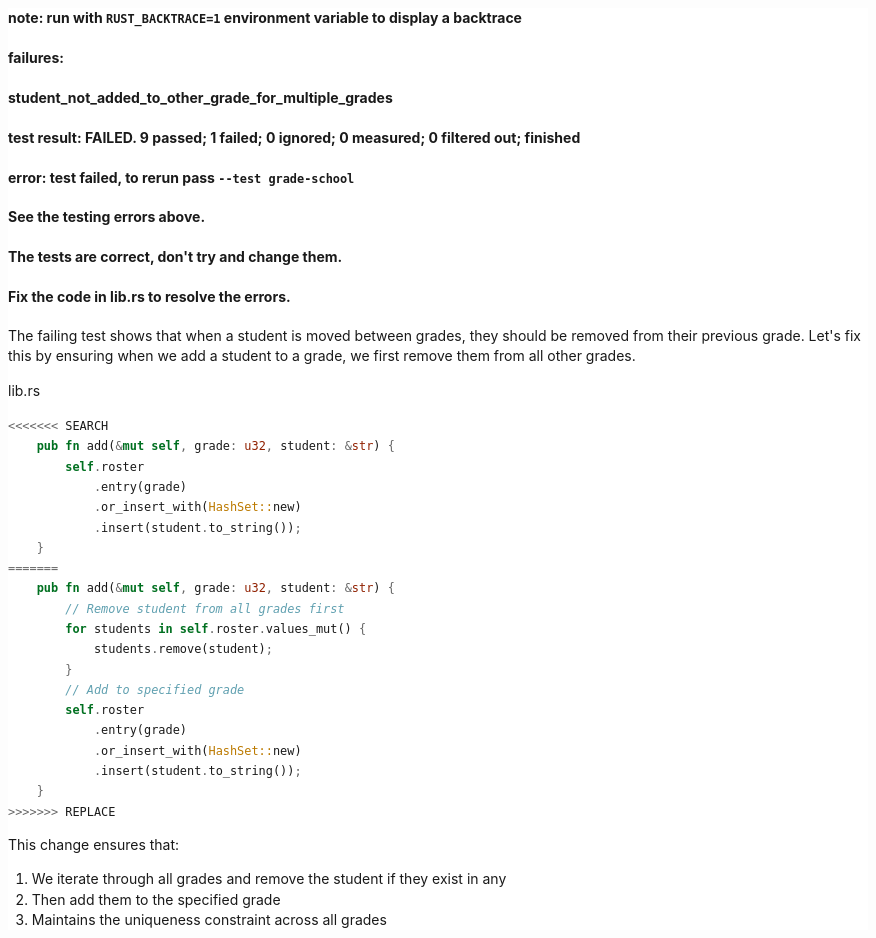 #### note: run with `RUST_BACKTRACE=1` environment variable to display a backtrace  
####   
####   
#### failures:  
####     student_not_added_to_other_grade_for_multiple_grades  
####   
#### test result: FAILED. 9 passed; 1 failed; 0 ignored; 0 measured; 0 filtered out; finished   
####   
#### error: test failed, to rerun pass `--test grade-school`  
#### ####  
####   
#### See the testing errors above.  
#### The tests are correct, don't try and change them.  
#### Fix the code in lib.rs to resolve the errors.  

The failing test shows that when a student is moved between grades, they should be removed from their previous grade. Let's fix this by ensuring when we add a student to a grade, we first remove them from all other grades.

lib.rs
```rust
<<<<<<< SEARCH
    pub fn add(&mut self, grade: u32, student: &str) {
        self.roster
            .entry(grade)
            .or_insert_with(HashSet::new)
            .insert(student.to_string());
    }
=======
    pub fn add(&mut self, grade: u32, student: &str) {
        // Remove student from all grades first
        for students in self.roster.values_mut() {
            students.remove(student);
        }
        // Add to specified grade
        self.roster
            .entry(grade)
            .or_insert_with(HashSet::new)
            .insert(student.to_string());
    }
>>>>>>> REPLACE
```

This change ensures that:
1. We iterate through all grades and remove the student if they exist in any
2. Then add them to the specified grade
3. Maintains the uniqueness constraint across all grades
